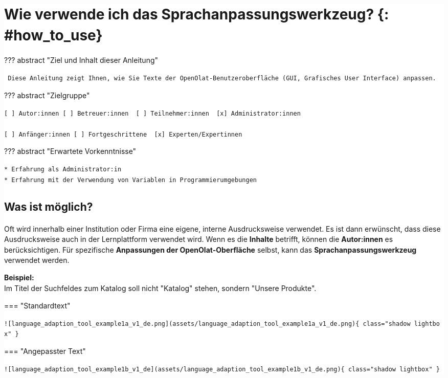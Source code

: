 # Wie verwende ich das Sprachanpassungswerkzeug? {: #how_to_use} 


??? abstract "Ziel und Inhalt dieser Anleitung"

     Diese Anleitung zeigt Ihnen, wie Sie Texte der OpenOlat-Benutzeroberfläche (GUI, Grafisches User Interface) anpassen.

??? abstract "Zielgruppe"

    [ ] Autor:innen [ ] Betreuer:innen  [ ] Teilnehmer:innen  [x] Administrator:innen

    [ ] Anfänger:innen [ ] Fortgeschrittene  [x] Experten/Expertinnen


??? abstract "Erwartete Vorkenntnisse"

    * Erfahrung als Administrator:in
	* Erfahrung mit der Verwendung von Variablen in Programmierumgebungen


## Was ist möglich?

Oft wird innerhalb einer Institution oder Firma eine eigene, interne Ausdrucksweise verwendet. Es ist dann erwünscht, dass diese Ausdrucksweise auch in der Lernplattform verwendet wird. Wenn es die **Inhalte** betrifft, können die **Autor:innen** es berücksichtigen. Für spezifische **Anpassungen der OpenOlat-Oberfläche** selbst, kann das **Sprachanpassungswerkzeug** verwendet werden.

**Beispiel:**<br>
Im Titel der Suchfeldes zum Katalog soll nicht "Katalog" stehen, sondern "Unsere Produkte".

=== "Standardtext"

    ![language_adaption_tool_example1a_v1_de.png](assets/language_adaption_tool_example1a_v1_de.png){ class="shadow lightbox" }

=== "Angepasster Text"

    ![language_adaption_tool_example1b_v1_de](assets/language_adaption_tool_example1b_v1_de.png){ class="shadow lightbox" }
